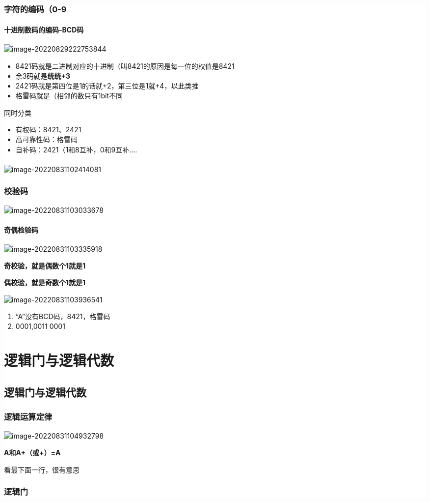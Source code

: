 

### 字符的编码（0-9

#### 十进制数码的编码-BCD码

![image-20220829222753844](https://pic.imgdb.cn/item/630ccd1616f2c2beb1653c7d.png)

- 8421码就是二进制对应的十进制（叫8421的原因是每一位的权值是8421
- 余3码就是**统统+3**
- 2421码就是第四位是1的话就+2，第三位是1就+4，以此类推
- 格雷码就是（相邻的数只有1bit不同

同时分类

- 有权码：8421、2421
- 高可靠性码：格雷码
- 自补码：2421（1和8互补，0和9互补....

#### 

![image-20220831102414081](https://pic.imgdb.cn/item/630ec67e16f2c2beb1743e95.png)

### 校验码

![image-20220831103033678](https://pic.imgdb.cn/item/630ec7f916f2c2beb174fc0d.png)

#### 奇偶检验码

![image-20220831103335918](https://pic.imgdb.cn/item/630ec8af16f2c2beb17555c5.png)

**奇校验，就是偶数个1就是1**

**偶校验，就是奇数个1就是1**

![image-20220831103936541](https://pic.imgdb.cn/item/630eca1816f2c2beb17613ac.png)

1. “A”没有BCD码，8421，格雷码
2. 0001,0011 0001

# 逻辑门与逻辑代数

## 逻辑门与逻辑代数

### 逻辑运算定律

![image-20220831104932798](https://pic.imgdb.cn/item/630ecc6c16f2c2beb17747c1.png)

**A和A+（或+）=A**

看最下面一行，很有意思

### 逻辑门
